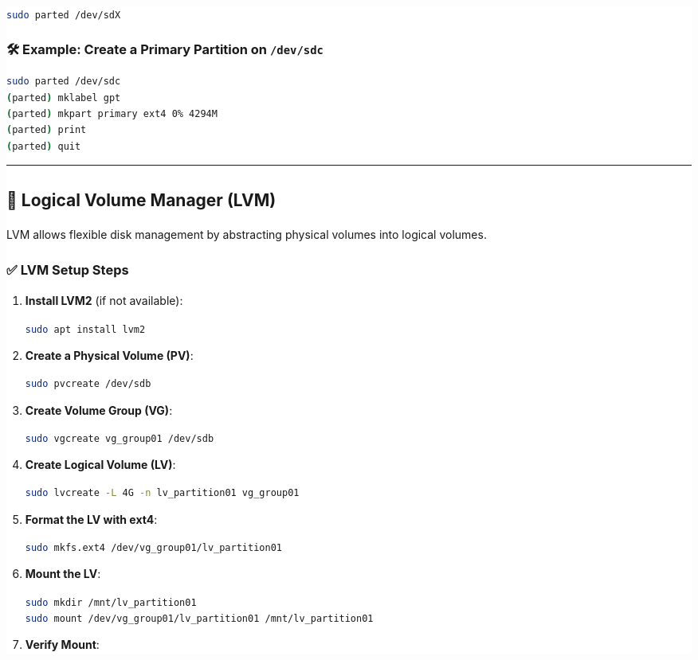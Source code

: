 ```bash
sudo parted /dev/sdX
```

### 🛠️ Example: Create a Primary Partition on `/dev/sdc`

```bash
sudo parted /dev/sdc
(parted) mklabel gpt
(parted) mkpart primary ext4 0% 4294M
(parted) print
(parted) quit
```

---

## 🔹 Logical Volume Manager (LVM)

LVM allows flexible disk management by abstracting physical volumes into logical volumes.

### ✅ LVM Setup Steps

1. **Install LVM2** (if not available):

   ```bash
   sudo apt install lvm2
   ```

2. **Create a Physical Volume (PV)**:

   ```bash
   sudo pvcreate /dev/sdb
   ```

3. **Create Volume Group (VG)**:

   ```bash
   sudo vgcreate vg_group01 /dev/sdb
   ```

4. **Create Logical Volume (LV)**:

   ```bash
   sudo lvcreate -L 4G -n lv_partition01 vg_group01
   ```

5. **Format the LV with ext4**:

   ```bash
   sudo mkfs.ext4 /dev/vg_group01/lv_partition01
   ```

6. **Mount the LV**:

   ```bash
   sudo mkdir /mnt/lv_partition01
   sudo mount /dev/vg_group01/lv_partition01 /mnt/lv_partition01
   ```

7. **Verify Mount**:
